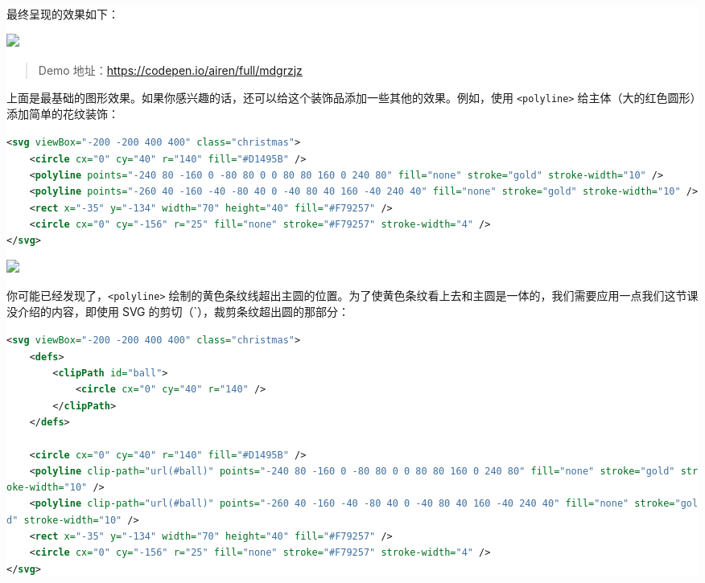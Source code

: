 

最终呈现的效果如下：

  


![](https://p3-juejin.byteimg.com/tos-cn-i-k3u1fbpfcp/c66852cfba2b4f71a71ee34fe4e622be~tplv-k3u1fbpfcp-jj-mark:0:0:0:0:q75.image#?w=2000&h=1151&s=190221&e=jpg&b=0b0b27)

  


> Demo 地址：https://codepen.io/airen/full/mdgrzjz

  


上面是最基础的图形效果。如果你感兴趣的话，还可以给这个装饰品添加一些其他的效果。例如，使用 `<polyline>` 给主体（大的红色圆形）添加简单的花纹装饰：

  


```XML
<svg viewBox="-200 -200 400 400" class="christmas">
    <circle cx="0" cy="40" r="140" fill="#D1495B" />
    <polyline points="-240 80 -160 0 -80 80 0 0 80 80 160 0 240 80" fill="none" stroke="gold" stroke-width="10" />
    <polyline points="-260 40 -160 -40 -80 40 0 -40 80 40 160 -40 240 40" fill="none" stroke="gold" stroke-width="10" />
    <rect x="-35" y="-134" width="70" height="40" fill="#F79257" />
    <circle cx="0" cy="-156" r="25" fill="none" stroke="#F79257" stroke-width="4" />
</svg>
```

  


![](https://p3-juejin.byteimg.com/tos-cn-i-k3u1fbpfcp/de2927c97c444390b37f957cdde5b264~tplv-k3u1fbpfcp-jj-mark:0:0:0:0:q75.image#?w=2000&h=1151&s=309987&e=jpg&b=0b0b27)

  


你可能已经发现了，`<polyline>` 绘制的黄色条纹线超出主圆的位置。为了使黄色条纹看上去和主圆是一体的，我们需要应用一点我们这节课没介绍的内容，即使用 SVG 的剪切（`<clipPath>），裁剪条纹超出圆的那部分：

  


```XML
<svg viewBox="-200 -200 400 400" class="christmas">
    <defs>
        <clipPath id="ball">
            <circle cx="0" cy="40" r="140" />
        </clipPath>
    </defs>

    <circle cx="0" cy="40" r="140" fill="#D1495B" />
    <polyline clip-path="url(#ball)" points="-240 80 -160 0 -80 80 0 0 80 80 160 0 240 80" fill="none" stroke="gold" stroke-width="10" />
    <polyline clip-path="url(#ball)" points="-260 40 -160 -40 -80 40 0 -40 80 40 160 -40 240 40" fill="none" stroke="gold" stroke-width="10" />
    <rect x="-35" y="-134" width="70" height="40" fill="#F79257" />
    <circle cx="0" cy="-156" r="25" fill="none" stroke="#F79257" stroke-width="4" />
</svg>
```
